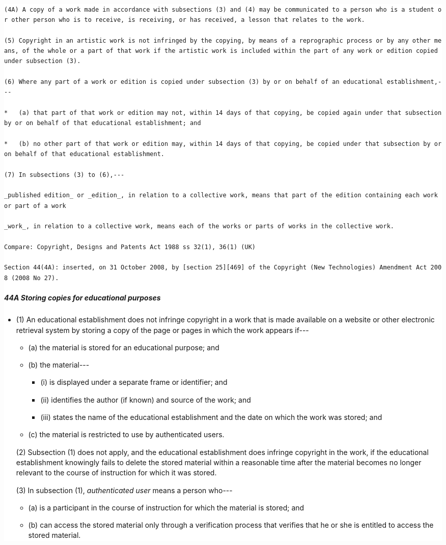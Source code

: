     (4A) A copy of a work made in accordance with subsections (3) and (4) may be communicated to a person who is a student or other person who is to receive, is receiving, or has received, a lesson that relates to the work.
    
    (5) Copyright in an artistic work is not infringed by the copying, by means of a reprographic process or by any other means, of the whole or a part of that work if the artistic work is included within the part of any work or edition copied under subsection (3).
    
    (6) Where any part of a work or edition is copied under subsection (3) by or on behalf of an educational establishment,---
        
    *   (a) that part of that work or edition may not, within 14 days of that copying, be copied again under that subsection by or on behalf of that educational establishment; and
    
    *   (b) no other part of that work or edition may, within 14 days of that copying, be copied under that subsection by or on behalf of that educational establishment.
    
    (7) In subsections (3) to (6),---
    
    _published edition_ or _edition_, in relation to a collective work, means that part of the edition containing each work or part of a work
    
    _work_, in relation to a collective work, means each of the works or parts of works in the collective work.
    
    Compare: Copyright, Designs and Patents Act 1988 ss 32(1), 36(1) (UK)
    
    Section 44(4A): inserted, on 31 October 2008, by [section 25][469] of the Copyright (New Technologies) Amendment Act 2008 (2008 No 27).

##### 44A Storing copies for educational purposes
    
*   (1) An educational establishment does not infringe copyright in a work that is made available on a website or other electronic retrieval system by storing a copy of the page or pages in which the work appears if---
        
    *   (a) the material is stored for an educational purpose; and
    
    *   (b) the material---
            
        *   (i) is displayed under a separate frame or identifier; and
        
        *   (ii) identifies the author (if known) and source of the work; and
        
        *   (iii) states the name of the educational establishment and the date on which the work was stored; and
        
        
    
    *   (c) the material is restricted to use by authenticated users.
    
    (2) Subsection (1) does not apply, and the educational establishment does infringe copyright in the work, if the educational establishment knowingly fails to delete the stored material within a reasonable time after the material becomes no longer relevant to the course of instruction for which it was stored.
    
    (3) In subsection (1), _authenticated user_ means a person who---
        
    *   (a) is a participant in the course of instruction for which the material is stored; and
    
    *   (b) can access the stored material only through a verification process that verifies that he or she is entitled to access the stored material.
    